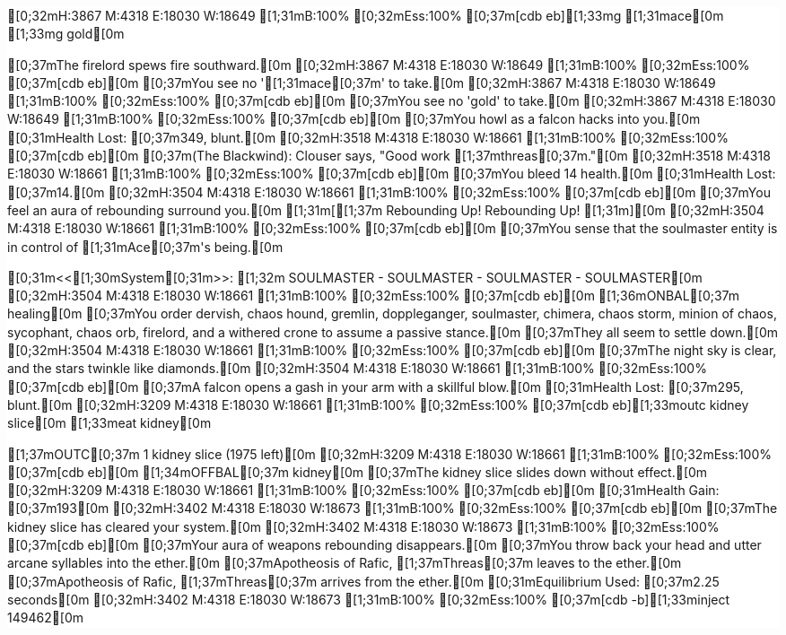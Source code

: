 [0;32mH:3867 M:4318 E:18030 W:18649 [1;31mB:100% [0;32mEss:100% [0;37m[cdb eb][1;33mg [1;31mace[0m
[1;33mg gold[0m

[0;37mThe firelord spews fire southward.[0m
[0;32mH:3867 M:4318 E:18030 W:18649 [1;31mB:100% [0;32mEss:100% [0;37m[cdb eb][0m
[0;37mYou see no '[1;31mace[0;37m' to take.[0m
[0;32mH:3867 M:4318 E:18030 W:18649 [1;31mB:100% [0;32mEss:100% [0;37m[cdb eb][0m
[0;37mYou see no 'gold' to take.[0m
[0;32mH:3867 M:4318 E:18030 W:18649 [1;31mB:100% [0;32mEss:100% [0;37m[cdb eb][0m
[0;37mYou howl as a falcon hacks into you.[0m
[0;31mHealth Lost: [0;37m349, blunt.[0m
[0;32mH:3518 M:4318 E:18030 W:18661 [1;31mB:100% [0;32mEss:100% [0;37m[cdb eb][0m
[0;37m(The Blackwind): Clouser says, "Good work [1;37mthreas[0;37m."[0m
[0;32mH:3518 M:4318 E:18030 W:18661 [1;31mB:100% [0;32mEss:100% [0;37m[cdb eb][0m
[0;37mYou bleed 14 health.[0m
[0;31mHealth Lost: [0;37m14.[0m
[0;32mH:3504 M:4318 E:18030 W:18661 [1;31mB:100% [0;32mEss:100% [0;37m[cdb eb][0m
[0;37mYou feel an aura of rebounding surround you.[0m
[1;31m[[1;37m Rebounding Up!            Rebounding Up! [1;31m][0m
[0;32mH:3504 M:4318 E:18030 W:18661 [1;31mB:100% [0;32mEss:100% [0;37m[cdb eb][0m
[0;37mYou sense that the soulmaster entity is in control of [1;31mAce[0;37m's being.[0m

[0;31m<<[1;30mSystem[0;31m>>: [1;32m SOULMASTER - SOULMASTER - SOULMASTER - SOULMASTER[0m
[0;32mH:3504 M:4318 E:18030 W:18661 [1;31mB:100% [0;32mEss:100% [0;37m[cdb eb][0m
[1;36mONBAL[0;37m healing[0m
[0;37mYou order dervish, chaos hound, gremlin, doppleganger, soulmaster, chimera, chaos storm, minion of chaos, sycophant, chaos orb, firelord, and a withered crone to assume a passive stance.[0m
[0;37mThey all seem to settle down.[0m
[0;32mH:3504 M:4318 E:18030 W:18661 [1;31mB:100% [0;32mEss:100% [0;37m[cdb eb][0m
[0;37mThe night sky is clear, and the stars twinkle like diamonds.[0m
[0;32mH:3504 M:4318 E:18030 W:18661 [1;31mB:100% [0;32mEss:100% [0;37m[cdb eb][0m
[0;37mA falcon opens a gash in your arm with a skillful blow.[0m
[0;31mHealth Lost: [0;37m295, blunt.[0m
[0;32mH:3209 M:4318 E:18030 W:18661 [1;31mB:100% [0;32mEss:100% [0;37m[cdb eb][1;33moutc kidney slice[0m
[1;33meat kidney[0m

[1;37mOUTC[0;37m 1 kidney slice (1975 left)[0m
[0;32mH:3209 M:4318 E:18030 W:18661 [1;31mB:100% [0;32mEss:100% [0;37m[cdb eb][0m
[1;34mOFFBAL[0;37m kidney[0m
[0;37mThe kidney slice slides down without effect.[0m
[0;32mH:3209 M:4318 E:18030 W:18661 [1;31mB:100% [0;32mEss:100% [0;37m[cdb eb][0m
[0;31mHealth Gain: [0;37m193[0m
[0;32mH:3402 M:4318 E:18030 W:18673 [1;31mB:100% [0;32mEss:100% [0;37m[cdb eb][0m
[0;37mThe kidney slice has cleared your system.[0m
[0;32mH:3402 M:4318 E:18030 W:18673 [1;31mB:100% [0;32mEss:100% [0;37m[cdb eb][0m
[0;37mYour aura of weapons rebounding disappears.[0m
[0;37mYou throw back your head and utter arcane syllables into the ether.[0m
[0;37mApotheosis of Rafic, [1;37mThreas[0;37m leaves to the ether.[0m
[0;37mApotheosis of Rafic, [1;37mThreas[0;37m arrives from the ether.[0m
[0;31mEquilibrium Used: [0;37m2.25 seconds[0m
[0;32mH:3402 M:4318 E:18030 W:18673 [1;31mB:100% [0;32mEss:100% [0;37m[cdb -b][1;33minject 149462[0m
